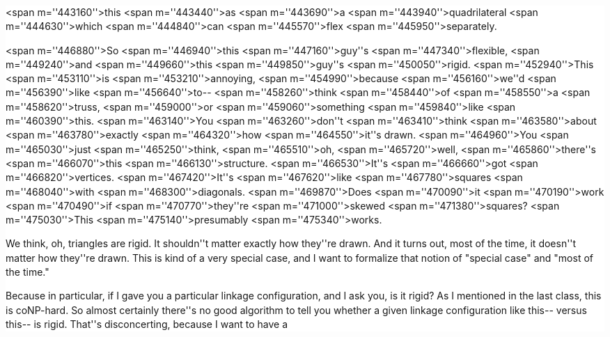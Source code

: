   <span m=''443160''>this</span> <span m=''443440''>as</span> <span m=''443690''>a</span>
  <span m=''443940''>quadrilateral</span> <span m=''444630''>which</span> <span m=''444840''>can</span>
  <span m=''445570''>flex</span> <span m=''445950''>separately.</span> </p><p><span
  m=''446880''>So</span> <span m=''446940''>this</span> <span m=''447160''>guy''s</span>
  <span m=''447340''>flexible,</span> <span m=''449240''>and</span> <span m=''449660''>this</span>
  <span m=''449850''>guy''s</span> <span m=''450050''>rigid.</span> <span m=''452940''>This</span>
  <span m=''453110''>is</span> <span m=''453210''>annoying,</span> <span m=''454990''>because</span>
  <span m=''456160''>we''d</span> <span m=''456390''>like</span> <span m=''456640''>to--</span>
  <span m=''458260''>think</span> <span m=''458440''>of</span> <span m=''458550''>a</span>
  <span m=''458620''>truss,</span> <span m=''459000''>or</span> <span m=''459060''>something</span>
  <span m=''459840''>like</span> <span m=''460390''>this.</span> <span m=''463140''>You</span>
  <span m=''463260''>don''t</span> <span m=''463410''>think</span> <span m=''463580''>about</span>
  <span m=''463780''>exactly</span> <span m=''464320''>how</span> <span m=''464550''>it''s
  drawn.</span> <span m=''464960''>You</span> <span m=''465030''>just</span> <span
  m=''465250''>think,</span> <span m=''465510''>oh,</span> <span m=''465720''>well,</span>
  <span m=''465860''>there''s</span> <span m=''466070''>this</span> <span m=''466130''>structure.</span>
  <span m=''466530''>It''s</span> <span m=''466660''>got</span> <span m=''466820''>vertices.</span>
  <span m=''467420''>It''s</span> <span m=''467620''>like</span> <span m=''467780''>squares</span>
  <span m=''468040''>with</span> <span m=''468300''>diagonals.</span> <span m=''469870''>Does</span>
  <span m=''470090''>it</span> <span m=''470190''>work</span> <span m=''470490''>if</span>
  <span m=''470770''>they''re</span> <span m=''471000''>skewed</span> <span m=''471380''>squares?</span>
  <span m=''475030''>This</span> <span m=''475140''>presumably</span> <span m=''475340''>works.</span>
  </p><p><span m=''477060''>We</span> <span m=''477240''>think,</span> <span m=''477540''>oh,</span>
  <span m=''477700''>triangles</span> <span m=''478160''>are</span> <span m=''478230''>rigid.</span>
  <span m=''478710''>It</span> <span m=''478930''>shouldn''t</span> <span m=''479180''>matter</span>
  <span m=''479430''>exactly</span> <span m=''479770''>how</span> <span m=''479910''>they''re</span>
  <span m=''480030''>drawn.</span> <span m=''480780''>And</span> <span m=''481040''>it</span>
  <span m=''481240''>turns</span> <span m=''481530''>out,</span> <span m=''481660''>most</span>
  <span m=''481900''>of</span> <span m=''482000''>the</span> <span m=''482100''>time,</span>
  <span m=''482220''>it</span> <span m=''482300''>doesn''t</span> <span m=''482600''>matter</span>
  <span m=''482860''>how</span> <span m=''483000''>they''re</span> <span m=''483140''>drawn.</span>
  <span m=''483560''>This</span> <span m=''483750''>is</span> <span m=''483880''>kind</span>
  <span m=''484070''>of</span> <span m=''484170''>a</span> <span m=''484230''>very</span>
  <span m=''484430''>special</span> <span m=''484830''>case,</span> <span m=''485710''>and</span>
  <span m=''486090''>I</span> <span m=''486130''>want</span> <span m=''486290''>to</span>
  <span m=''486350''>formalize</span> <span m=''487410''>that</span> <span m=''487580''>notion</span>
  <span m=''487850''>of</span> <span m=''487920''>"special</span> <span m=''488270''>case"</span>
  <span m=''488620''>and</span> <span m=''488930''>"most</span> <span m=''489210''>of</span>
  <span m=''489290''>the</span> <span m=''489390''>time."</span> </p><p><span m=''491240''>Because</span>
  <span m=''491820''>in</span> <span m=''491900''>particular,</span> <span m=''492830''>if</span>
  <span m=''492960''>I</span> <span m=''494310''>gave</span> <span m=''494670''>you</span>
  <span m=''496950''>a</span> <span m=''497050''>particular</span> <span m=''497600''>linkage</span>
  <span m=''497920''>configuration,</span> <span m=''499310''>and</span> <span m=''499520''>I</span>
  <span m=''499580''>ask</span> <span m=''499920''>you,</span> <span m=''500100''>is</span>
  <span m=''500260''>it</span> <span m=''500380''>rigid?</span> <span m=''511250''>As</span>
  <span m=''511520''>I</span> <span m=''511570''>mentioned</span> <span m=''512159''>in</span>
  <span m=''512440''>the</span> <span m=''512510''>last</span> <span m=''512780''>class,</span>
  <span m=''513980''>this</span> <span m=''514340''>is</span> <span m=''515200''>coNP-hard.</span>
  <span m=''518070''>So</span> <span m=''518210''>almost</span> <span m=''518600''>certainly</span>
  <span m=''519650''>there''s</span> <span m=''519840''>no</span> <span m=''520140''>good</span>
  <span m=''520330''>algorithm</span> <span m=''520655''>to</span> <span m=''520980''>tell</span>
  <span m=''521309''>you</span> <span m=''521440''>whether</span> <span m=''521929''>a</span>
  <span m=''522000''>given</span> <span m=''522340''>linkage</span> <span m=''522630''>configuration</span>
  <span m=''523909''>like</span> <span m=''524049''>this--</span> <span m=''524320''>versus</span>
  <span m=''524610''>this--</span> <span m=''524970''>is</span> <span m=''525120''>rigid.</span>
  <span m=''526590''>That''s</span> <span m=''527470''>disconcerting,</span> <span
  m=''528270''>because</span> <span m=''528770''>I</span> <span m=''528950''>want</span>
  <span m=''529180''>to</span> <span m=''529280''>have</span> <span m=''529610''>a</span>